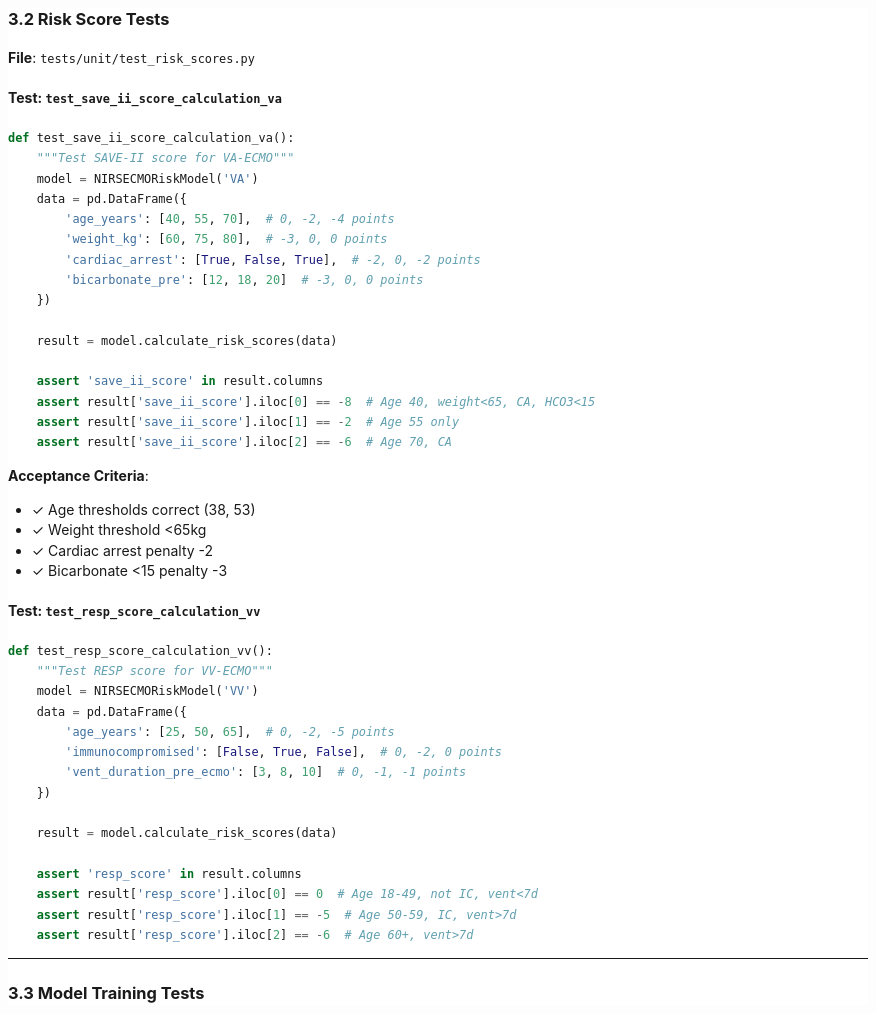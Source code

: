 
### 3.2 Risk Score Tests

**File**: `tests/unit/test_risk_scores.py`

#### Test: `test_save_ii_score_calculation_va`
```python
def test_save_ii_score_calculation_va():
    """Test SAVE-II score for VA-ECMO"""
    model = NIRSECMORiskModel('VA')
    data = pd.DataFrame({
        'age_years': [40, 55, 70],  # 0, -2, -4 points
        'weight_kg': [60, 75, 80],  # -3, 0, 0 points
        'cardiac_arrest': [True, False, True],  # -2, 0, -2 points
        'bicarbonate_pre': [12, 18, 20]  # -3, 0, 0 points
    })

    result = model.calculate_risk_scores(data)

    assert 'save_ii_score' in result.columns
    assert result['save_ii_score'].iloc[0] == -8  # Age 40, weight<65, CA, HCO3<15
    assert result['save_ii_score'].iloc[1] == -2  # Age 55 only
    assert result['save_ii_score'].iloc[2] == -6  # Age 70, CA
```

**Acceptance Criteria**:
- ✓ Age thresholds correct (38, 53)
- ✓ Weight threshold <65kg
- ✓ Cardiac arrest penalty -2
- ✓ Bicarbonate <15 penalty -3

#### Test: `test_resp_score_calculation_vv`
```python
def test_resp_score_calculation_vv():
    """Test RESP score for VV-ECMO"""
    model = NIRSECMORiskModel('VV')
    data = pd.DataFrame({
        'age_years': [25, 50, 65],  # 0, -2, -5 points
        'immunocompromised': [False, True, False],  # 0, -2, 0 points
        'vent_duration_pre_ecmo': [3, 8, 10]  # 0, -1, -1 points
    })

    result = model.calculate_risk_scores(data)

    assert 'resp_score' in result.columns
    assert result['resp_score'].iloc[0] == 0  # Age 18-49, not IC, vent<7d
    assert result['resp_score'].iloc[1] == -5  # Age 50-59, IC, vent>7d
    assert result['resp_score'].iloc[2] == -6  # Age 60+, vent>7d
```

---

### 3.3 Model Training Tests

